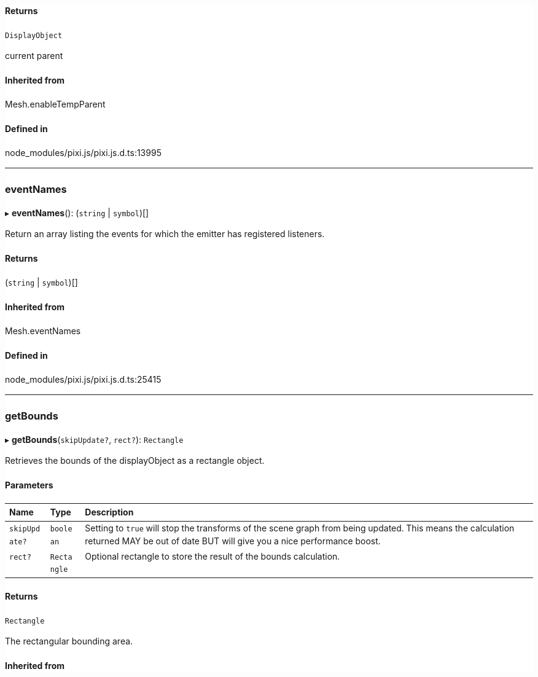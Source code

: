 #### Returns

`DisplayObject`

current parent

#### Inherited from

Mesh.enableTempParent

#### Defined in

node_modules/pixi.js/pixi.js.d.ts:13995

___

### eventNames

▸ **eventNames**(): (`string` \| `symbol`)[]

Return an array listing the events for which the emitter has registered listeners.

#### Returns

(`string` \| `symbol`)[]

#### Inherited from

Mesh.eventNames

#### Defined in

node_modules/pixi.js/pixi.js.d.ts:25415

___

### getBounds

▸ **getBounds**(`skipUpdate?`, `rect?`): `Rectangle`

Retrieves the bounds of the displayObject as a rectangle object.

#### Parameters

| Name | Type | Description |
| :------ | :------ | :------ |
| `skipUpdate?` | `boolean` | Setting to `true` will stop the transforms of the scene graph from being updated. This means the calculation returned MAY be out of date BUT will give you a nice performance boost. |
| `rect?` | `Rectangle` | Optional rectangle to store the result of the bounds calculation. |

#### Returns

`Rectangle`

The rectangular bounding area.

#### Inherited from

